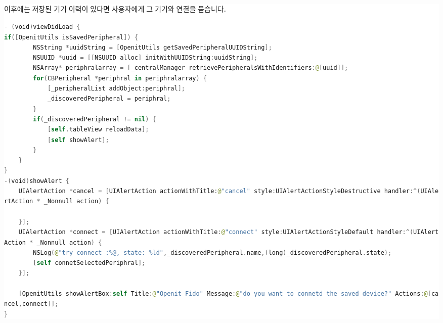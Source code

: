 이후에는 저장된 기기 이력이 있다면 사용자에게 그 기기와 연결을 묻습니다.

```swift
- (void)viewDidLoad {
if([OpenitUtils isSavedPeripheral]) {
        NSString *uuidString = [OpenitUtils getSavedPeripheralUUIDString];
        NSUUID *uuid = [[NSUUID alloc] initWithUUIDString:uuidString];
        NSArray* periphralarray = [_centralManager retrievePeripheralsWithIdentifiers:@[uuid]];
        for(CBPeripheral *periphral in periphralarray) {
            [_peripheralList addObject:periphral];
            _discoveredPeripheral = periphral;
        }
        if(_discoveredPeripheral != nil) {
            [self.tableView reloadData];
            [self showAlert];
        }
    }
}
-(void)showAlert {
    UIAlertAction *cancel = [UIAlertAction actionWithTitle:@"cancel" style:UIAlertActionStyleDestructive handler:^(UIAlertAction * _Nonnull action) {

    }];
    UIAlertAction *connect = [UIAlertAction actionWithTitle:@"connect" style:UIAlertActionStyleDefault handler:^(UIAlertAction * _Nonnull action) {
        NSLog(@"try connect :%@, state: %ld",_discoveredPeripheral.name,(long)_discoveredPeripheral.state);
        [self connetSelectedPeriphral];
    }];

    [OpenitUtils showAlertBox:self Title:@"Openit Fido" Message:@"do you want to connetd the saved device?" Actions:@[cancel,connect]];
}
```
